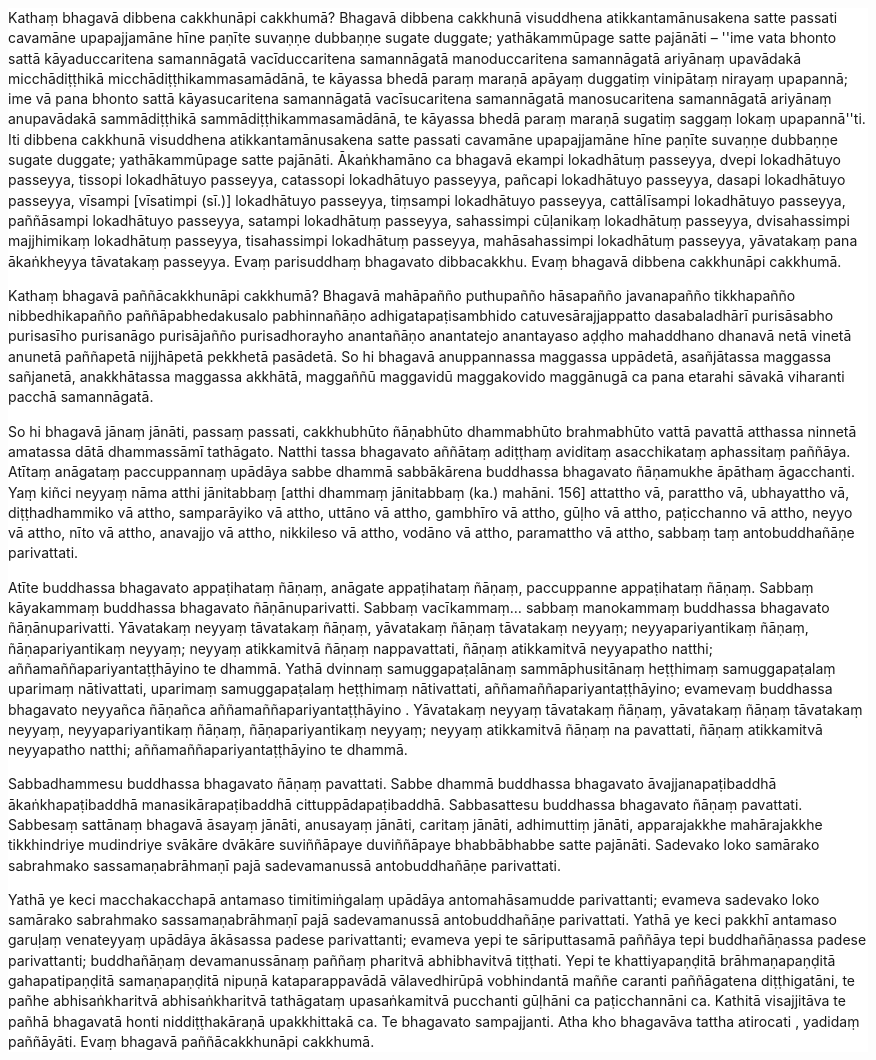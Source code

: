 Kathaṃ bhagavā dibbena cakkhunāpi cakkhumā? Bhagavā dibbena cakkhunā visuddhena atikkantamānusakena satte passati cavamāne upapajjamāne hīne paṇīte suvaṇṇe dubbaṇṇe sugate duggate; yathākammūpage satte pajānāti – ''ime vata bhonto sattā kāyaduccaritena samannāgatā vacīduccaritena samannāgatā manoduccaritena samannāgatā ariyānaṃ upavādakā micchādiṭṭhikā micchādiṭṭhikammasamādānā, te kāyassa bhedā paraṃ maraṇā apāyaṃ duggatiṃ vinipātaṃ nirayaṃ upapannā; ime vā pana bhonto sattā kāyasucaritena samannāgatā vacīsucaritena samannāgatā manosucaritena samannāgatā ariyānaṃ anupavādakā sammādiṭṭhikā sammādiṭṭhikammasamādānā, te kāyassa bhedā paraṃ maraṇā sugatiṃ saggaṃ lokaṃ upapannā''ti. Iti dibbena cakkhunā visuddhena atikkantamānusakena satte passati cavamāne upapajjamāne hīne paṇīte suvaṇṇe dubbaṇṇe sugate duggate; yathākammūpage satte pajānāti. Ākaṅkhamāno ca bhagavā ekampi lokadhātuṃ passeyya, dvepi lokadhātuyo passeyya, tissopi lokadhātuyo passeyya, catassopi lokadhātuyo passeyya, pañcapi lokadhātuyo passeyya, dasapi lokadhātuyo passeyya, vīsampi [vīsatimpi (sī.)] lokadhātuyo passeyya, tiṃsampi lokadhātuyo passeyya, cattālīsampi lokadhātuyo passeyya, paññāsampi lokadhātuyo passeyya, satampi lokadhātuṃ passeyya, sahassimpi cūḷanikaṃ lokadhātuṃ passeyya, dvisahassimpi majjhimikaṃ lokadhātuṃ passeyya, tisahassimpi lokadhātuṃ passeyya, mahāsahassimpi lokadhātuṃ passeyya, yāvatakaṃ pana ākaṅkheyya tāvatakaṃ passeyya. Evaṃ parisuddhaṃ bhagavato dibbacakkhu. Evaṃ bhagavā dibbena cakkhunāpi cakkhumā.

Kathaṃ bhagavā paññācakkhunāpi cakkhumā? Bhagavā mahāpañño puthupañño hāsapañño javanapañño tikkhapañño nibbedhikapañño paññāpabhedakusalo pabhinnañāṇo adhigatapaṭisambhido catuvesārajjappatto dasabaladhārī purisāsabho purisasīho purisanāgo purisājañño purisadhorayho anantañāṇo anantatejo anantayaso aḍḍho mahaddhano dhanavā netā vinetā anunetā paññapetā nijjhāpetā pekkhetā pasādetā. So hi bhagavā anuppannassa maggassa uppādetā, asañjātassa maggassa sañjanetā, anakkhātassa maggassa akkhātā, maggaññū maggavidū maggakovido maggānugā ca pana etarahi sāvakā viharanti pacchā samannāgatā.

So hi bhagavā jānaṃ jānāti, passaṃ passati, cakkhubhūto ñāṇabhūto dhammabhūto brahmabhūto vattā pavattā atthassa ninnetā amatassa dātā dhammassāmī tathāgato. Natthi tassa bhagavato aññātaṃ adiṭṭhaṃ aviditaṃ asacchikataṃ aphassitaṃ paññāya. Atītaṃ anāgataṃ paccuppannaṃ upādāya sabbe dhammā sabbākārena buddhassa bhagavato ñāṇamukhe āpāthaṃ āgacchanti. Yaṃ kiñci neyyaṃ nāma atthi jānitabbaṃ [atthi dhammaṃ jānitabbaṃ (ka.) mahāni. 156] attattho vā, parattho vā, ubhayattho vā, diṭṭhadhammiko vā attho, samparāyiko vā attho, uttāno vā attho, gambhīro vā attho, gūḷho vā attho, paṭicchanno vā attho, neyyo vā attho, nīto vā attho, anavajjo vā attho, nikkileso vā attho, vodāno vā attho, paramattho vā attho, sabbaṃ taṃ antobuddhañāṇe parivattati.

Atīte buddhassa bhagavato appaṭihataṃ ñāṇaṃ, anāgate appaṭihataṃ ñāṇaṃ, paccuppanne appaṭihataṃ ñāṇaṃ. Sabbaṃ kāyakammaṃ buddhassa bhagavato ñāṇānuparivatti. Sabbaṃ vacīkammaṃ… sabbaṃ manokammaṃ buddhassa bhagavato ñāṇānuparivatti. Yāvatakaṃ neyyaṃ tāvatakaṃ ñāṇaṃ, yāvatakaṃ ñāṇaṃ tāvatakaṃ neyyaṃ; neyyapariyantikaṃ ñāṇaṃ, ñāṇapariyantikaṃ neyyaṃ; neyyaṃ atikkamitvā ñāṇaṃ nappavattati, ñāṇaṃ atikkamitvā neyyapatho natthi; aññamaññapariyantaṭṭhāyino te dhammā. Yathā dvinnaṃ samuggapaṭalānaṃ sammāphusitānaṃ heṭṭhimaṃ samuggapaṭalaṃ uparimaṃ nātivattati, uparimaṃ samuggapaṭalaṃ heṭṭhimaṃ nātivattati, aññamaññapariyantaṭṭhāyino; evamevaṃ buddhassa bhagavato neyyañca ñāṇañca aññamaññapariyantaṭṭhāyino . Yāvatakaṃ neyyaṃ tāvatakaṃ ñāṇaṃ, yāvatakaṃ ñāṇaṃ tāvatakaṃ neyyaṃ, neyyapariyantikaṃ ñāṇaṃ, ñāṇapariyantikaṃ neyyaṃ; neyyaṃ atikkamitvā ñāṇaṃ na pavattati, ñāṇaṃ atikkamitvā neyyapatho natthi; aññamaññapariyantaṭṭhāyino te dhammā.

Sabbadhammesu buddhassa bhagavato ñāṇaṃ pavattati. Sabbe dhammā buddhassa bhagavato āvajjanapaṭibaddhā ākaṅkhapaṭibaddhā manasikārapaṭibaddhā cittuppādapaṭibaddhā. Sabbasattesu buddhassa bhagavato ñāṇaṃ pavattati. Sabbesaṃ sattānaṃ bhagavā āsayaṃ jānāti, anusayaṃ jānāti, caritaṃ jānāti, adhimuttiṃ jānāti, apparajakkhe mahārajakkhe tikkhindriye mudindriye svākāre dvākāre suviññāpaye duviññāpaye bhabbābhabbe satte pajānāti. Sadevako loko samārako sabrahmako sassamaṇabrāhmaṇī pajā sadevamanussā antobuddhañāṇe parivattati.

Yathā ye keci macchakacchapā antamaso timitimiṅgalaṃ upādāya antomahāsamudde parivattanti; evameva sadevako loko samārako sabrahmako sassamaṇabrāhmaṇī pajā sadevamanussā antobuddhañāṇe parivattati. Yathā ye keci pakkhī antamaso garuḷaṃ venateyyaṃ upādāya ākāsassa padese parivattanti; evameva yepi te sāriputtasamā paññāya tepi buddhañāṇassa padese parivattanti; buddhañāṇaṃ devamanussānaṃ paññaṃ pharitvā abhibhavitvā tiṭṭhati. Yepi te khattiyapaṇḍitā brāhmaṇapaṇḍitā gahapatipaṇḍitā samaṇapaṇḍitā nipuṇā kataparappavādā vālavedhirūpā vobhindantā maññe caranti paññāgatena diṭṭhigatāni, te pañhe abhisaṅkharitvā abhisaṅkharitvā tathāgataṃ upasaṅkamitvā pucchanti gūḷhāni ca paṭicchannāni ca. Kathitā visajjitāva te pañhā bhagavatā honti niddiṭṭhakāraṇā upakkhittakā ca. Te bhagavato sampajjanti. Atha kho bhagavāva tattha atirocati , yadidaṃ paññāyāti. Evaṃ bhagavā paññācakkhunāpi cakkhumā.
